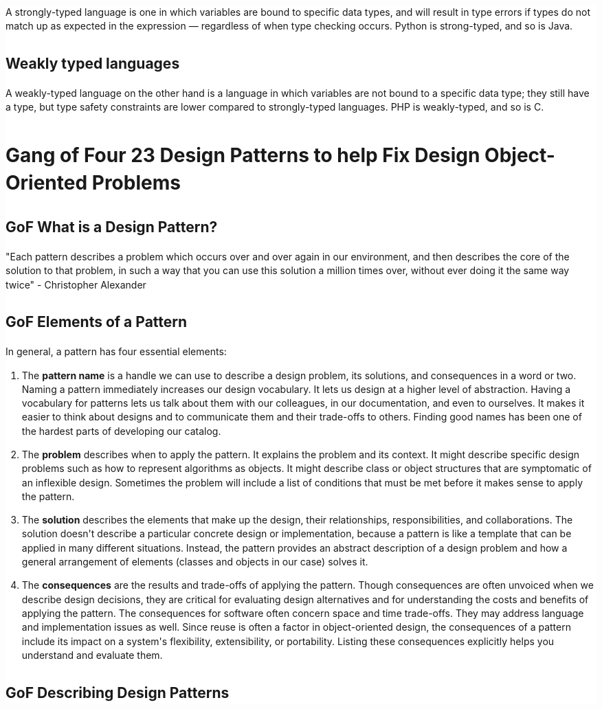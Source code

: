 A strongly-typed language is one in which variables are bound to specific data types, and will result in type errors if types do not match up as expected in the expression — regardless of when type checking occurs. Python is strong-typed, and so is Java.

## Weakly typed languages

A weakly-typed language on the other hand is a language in which variables are not bound to a specific data type; they still have a type, but type safety constraints are lower compared to strongly-typed languages.  PHP is weakly-typed, and so is C.

# Gang of Four 23 Design Patterns to help Fix Design Object-Oriented Problems

## GoF What is a Design Pattern?

"Each pattern describes a problem which occurs over and over again in our environment, and then describes the core of the solution to that problem, in such a way that you can use this solution a million times over, without ever doing it the same way twice"  - Christopher Alexander

## GoF Elements of a Pattern

In general, a pattern has four essential elements:

1. The **pattern name** is a handle we can use to describe a design problem, its solutions, and  consequences in a word or two. Naming a pattern immediately increases our design vocabulary. It lets us design at a higher level of abstraction. Having a vocabulary for patterns lets us talk about them with our colleagues, in our documentation, and even to ourselves. It makes it easier to think about designs and to communicate them and their trade-offs to others. Finding good names has been one of the hardest parts of developing our catalog.
 
1. The **problem** describes when to apply the pattern. It explains the problem and its context. It might describe specific design problems such as how to represent algorithms as objects. It might describe class or object structures that are symptomatic of an inflexible design. Sometimes the problem will include a list of conditions that must be met before it makes sense to apply the pattern.

1. The **solution** describes the elements that make up the design, their relationships, responsibilities, and collaborations. The solution doesn't describe a particular concrete design or implementation, because a pattern is like a template that can be applied in many different situations. Instead, the pattern provides an abstract description of a design problem and how a general arrangement of elements (classes and objects in our case) solves it.

1. The **consequences** are the results and trade-offs of applying the pattern. Though consequences are often unvoiced when we describe design decisions, they are critical for evaluating design alternatives and for understanding the costs and benefits of applying the pattern. The consequences for software often concern space and time trade-offs. They may address language and implementation issues as well. Since reuse is often a factor in object-oriented design, the consequences of a pattern include its impact on a system's flexibility, extensibility, or portability. Listing these consequences explicitly helps you understand and evaluate them.

## GoF Describing Design Patterns
